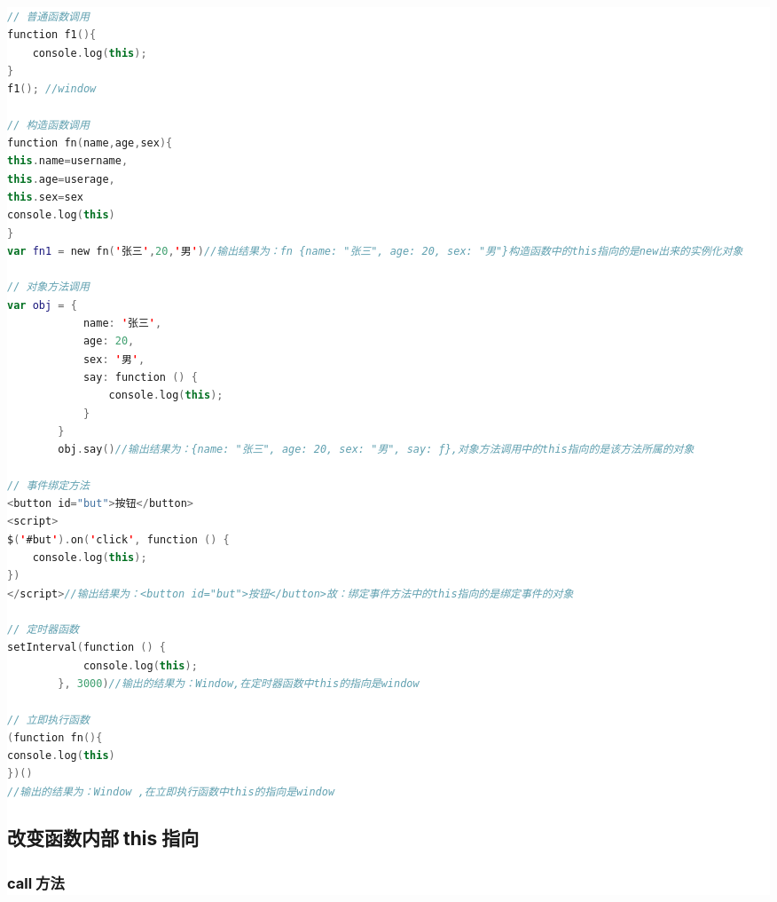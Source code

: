 ```kotlin
// 普通函数调用
function f1(){
	console.log(this);
}
f1(); //window

// 构造函数调用
function fn(name,age,sex){
this.name=username,
this.age=userage,
this.sex=sex
console.log(this)
}
var fn1 = new fn('张三',20,'男')//输出结果为：fn {name: "张三", age: 20, sex: "男"}构造函数中的this指向的是new出来的实例化对象

// 对象方法调用
var obj = {
            name: '张三',
            age: 20,
            sex: '男',
            say: function () {
                console.log(this);
            }
        }
        obj.say()//输出结果为：{name: "张三", age: 20, sex: "男", say: ƒ},对象方法调用中的this指向的是该方法所属的对象

// 事件绑定方法
<button id="but">按钮</button>
<script>
$('#but').on('click', function () {
    console.log(this);
})
</script>//输出结果为：<button id=​"but">​按钮​</button>​故：绑定事件方法中的this指向的是绑定事件的对象

// 定时器函数
setInterval(function () {
            console.log(this);
        }, 3000)//输出的结果为：Window,在定时器函数中this的指向是window

// 立即执行函数
(function fn(){
console.log(this)
})()
//输出的结果为：Window ,在立即执行函数中this的指向是window
```

## 改变函数内部 this 指向

### call 方法
